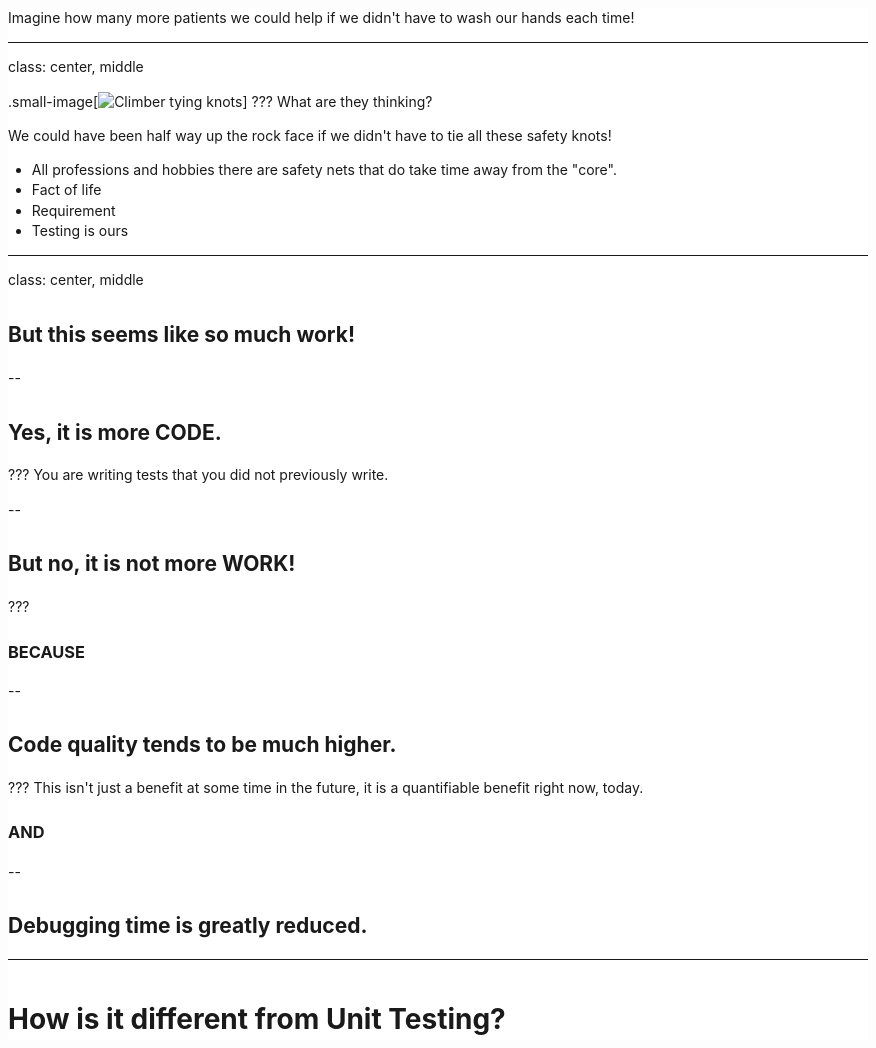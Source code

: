 Imagine how many more patients we could help if we didn't have to wash our hands each time!

---

class: center, middle

.small-image[![Climber tying knots](images/climber1.jpg)]
???
What are they thinking?

We could have been half way up the rock face if we didn't have to tie all these safety knots!

* All professions and hobbies there are safety nets that do take time
away from the "core".
* Fact of life
* Requirement
* Testing is ours

---

class: center, middle

## But this seems like so much work!

--

## Yes, it is more **CODE**.

???
You are writing tests that you did not previously write.

--

## But no, it is not more **WORK**!

???
### BECAUSE
--

## Code quality tends to be **much** higher.

???
This isn't just a benefit at some time in the future, it is a
quantifiable benefit right now, today.

### AND

--
## Debugging time is greatly reduced.

---

# How is it different from Unit Testing?
